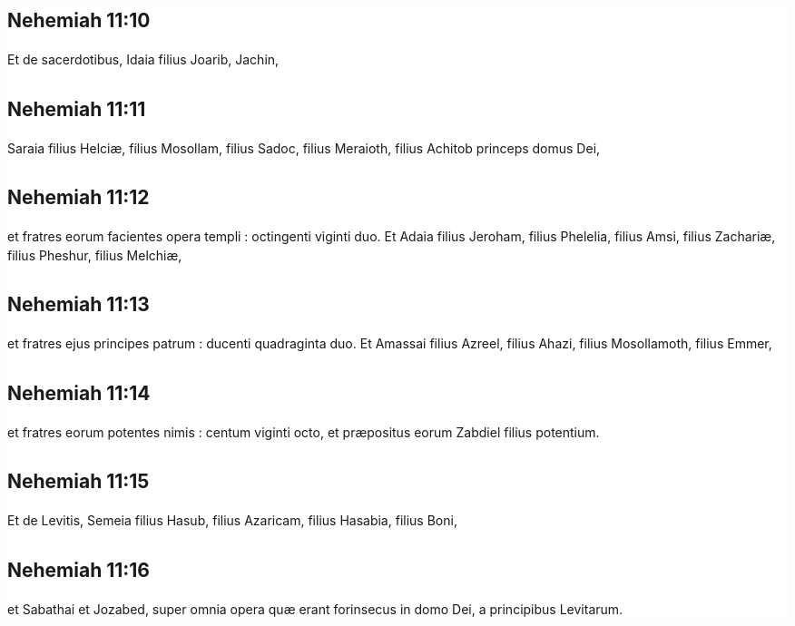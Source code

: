 
<a id="org2f4a697"></a>

## Nehemiah 11:10

Et de sacerdotibus, Idaia filius Joarib, Jachin,


<a id="org768bf56"></a>

## Nehemiah 11:11

Saraia filius Helciæ, filius Mosollam, filius Sadoc, filius Meraioth, filius Achitob princeps domus Dei,


<a id="org8c8ceae"></a>

## Nehemiah 11:12

et fratres eorum facientes opera templi : octingenti viginti duo. Et Adaia filius Jeroham, filius Phelelia, filius Amsi, filius Zachariæ, filius Pheshur, filius Melchiæ,


<a id="orgc39a034"></a>

## Nehemiah 11:13

et fratres ejus principes patrum : ducenti quadraginta duo. Et Amassai filius Azreel, filius Ahazi, filius Mosollamoth, filius Emmer,


<a id="orgf153390"></a>

## Nehemiah 11:14

et fratres eorum potentes nimis : centum viginti octo, et præpositus eorum Zabdiel filius potentium.


<a id="orgb630441"></a>

## Nehemiah 11:15

Et de Levitis, Semeia filius Hasub, filius Azaricam, filius Hasabia, filius Boni,


<a id="org1916c19"></a>

## Nehemiah 11:16

et Sabathai et Jozabed, super omnia opera quæ erant forinsecus in domo Dei, a principibus Levitarum.


<a id="org435d24e"></a>
